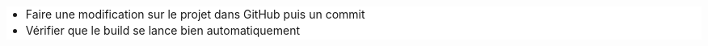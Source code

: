 - Faire une modification sur le projet dans GitHub puis un commit  
- Vérifier que le build se lance bien automatiquement  











 

